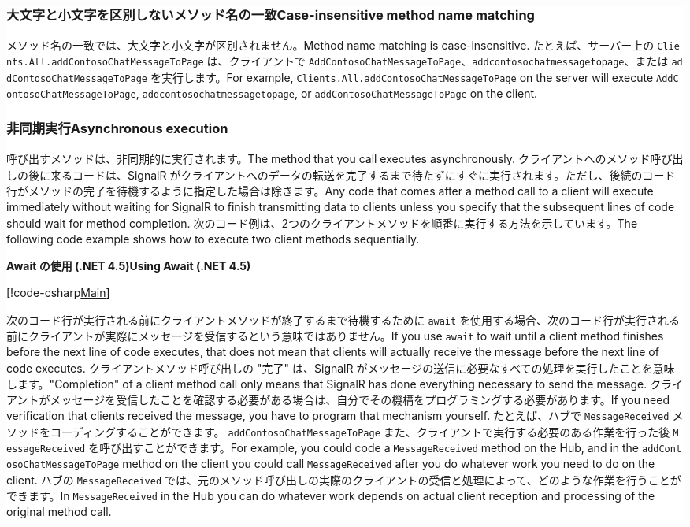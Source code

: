 <a id="caseinsensitive"></a>

### <a name="case-insensitive-method-name-matching"></a><span data-ttu-id="7a8f3-301">大文字と小文字を区別しないメソッド名の一致</span><span class="sxs-lookup"><span data-stu-id="7a8f3-301">Case-insensitive method name matching</span></span>

<span data-ttu-id="7a8f3-302">メソッド名の一致では、大文字と小文字が区別されません。</span><span class="sxs-lookup"><span data-stu-id="7a8f3-302">Method name matching is case-insensitive.</span></span> <span data-ttu-id="7a8f3-303">たとえば、サーバー上の `Clients.All.addContosoChatMessageToPage` は、クライアントで `AddContosoChatMessageToPage`、`addcontosochatmessagetopage`、または `addContosoChatMessageToPage` を実行します。</span><span class="sxs-lookup"><span data-stu-id="7a8f3-303">For example, `Clients.All.addContosoChatMessageToPage` on the server will execute `AddContosoChatMessageToPage`, `addcontosochatmessagetopage`, or `addContosoChatMessageToPage` on the client.</span></span>

<a id="asyncclient"></a>

### <a name="asynchronous-execution"></a><span data-ttu-id="7a8f3-304">非同期実行</span><span class="sxs-lookup"><span data-stu-id="7a8f3-304">Asynchronous execution</span></span>

<span data-ttu-id="7a8f3-305">呼び出すメソッドは、非同期的に実行されます。</span><span class="sxs-lookup"><span data-stu-id="7a8f3-305">The method that you call executes asynchronously.</span></span> <span data-ttu-id="7a8f3-306">クライアントへのメソッド呼び出しの後に来るコードは、SignalR がクライアントへのデータの転送を完了するまで待たずにすぐに実行されます。ただし、後続のコード行がメソッドの完了を待機するように指定した場合は除きます。</span><span class="sxs-lookup"><span data-stu-id="7a8f3-306">Any code that comes after a method call to a client will execute immediately without waiting for SignalR to finish transmitting data to clients unless you specify that the subsequent lines of code should wait for method completion.</span></span> <span data-ttu-id="7a8f3-307">次のコード例は、2つのクライアントメソッドを順番に実行する方法を示しています。</span><span class="sxs-lookup"><span data-stu-id="7a8f3-307">The following code example shows how to execute two client methods sequentially.</span></span>

<span data-ttu-id="7a8f3-308">**Await の使用 (.NET 4.5)**</span><span class="sxs-lookup"><span data-stu-id="7a8f3-308">**Using Await (.NET 4.5)**</span></span>

[!code-csharp[Main](hubs-api-guide-server/samples/sample41.cs?highlight=1,3)]

<span data-ttu-id="7a8f3-309">次のコード行が実行される前にクライアントメソッドが終了するまで待機するために `await` を使用する場合、次のコード行が実行される前にクライアントが実際にメッセージを受信するという意味ではありません。</span><span class="sxs-lookup"><span data-stu-id="7a8f3-309">If you use `await` to wait until a client method finishes before the next line of code executes, that does not mean that clients will actually receive the message before the next line of code executes.</span></span> <span data-ttu-id="7a8f3-310">クライアントメソッド呼び出しの "完了" は、SignalR がメッセージの送信に必要なすべての処理を実行したことを意味します。</span><span class="sxs-lookup"><span data-stu-id="7a8f3-310">"Completion" of a client method call only means that SignalR has done everything necessary to send the message.</span></span> <span data-ttu-id="7a8f3-311">クライアントがメッセージを受信したことを確認する必要がある場合は、自分でその機構をプログラミングする必要があります。</span><span class="sxs-lookup"><span data-stu-id="7a8f3-311">If you need verification that clients received the message, you have to program that mechanism yourself.</span></span> <span data-ttu-id="7a8f3-312">たとえば、ハブで `MessageReceived` メソッドをコーディングすることができます。 `addContosoChatMessageToPage` また、クライアントで実行する必要のある作業を行った後 `MessageReceived` を呼び出すことができます。</span><span class="sxs-lookup"><span data-stu-id="7a8f3-312">For example, you could code a `MessageReceived` method on the Hub, and in the `addContosoChatMessageToPage` method on the client you could call `MessageReceived` after you do whatever work you need to do on the client.</span></span> <span data-ttu-id="7a8f3-313">ハブの `MessageReceived` では、元のメソッド呼び出しの実際のクライアントの受信と処理によって、どのような作業を行うことができます。</span><span class="sxs-lookup"><span data-stu-id="7a8f3-313">In `MessageReceived` in the Hub you can do whatever work depends on actual client reception and processing of the original method call.</span></span>
